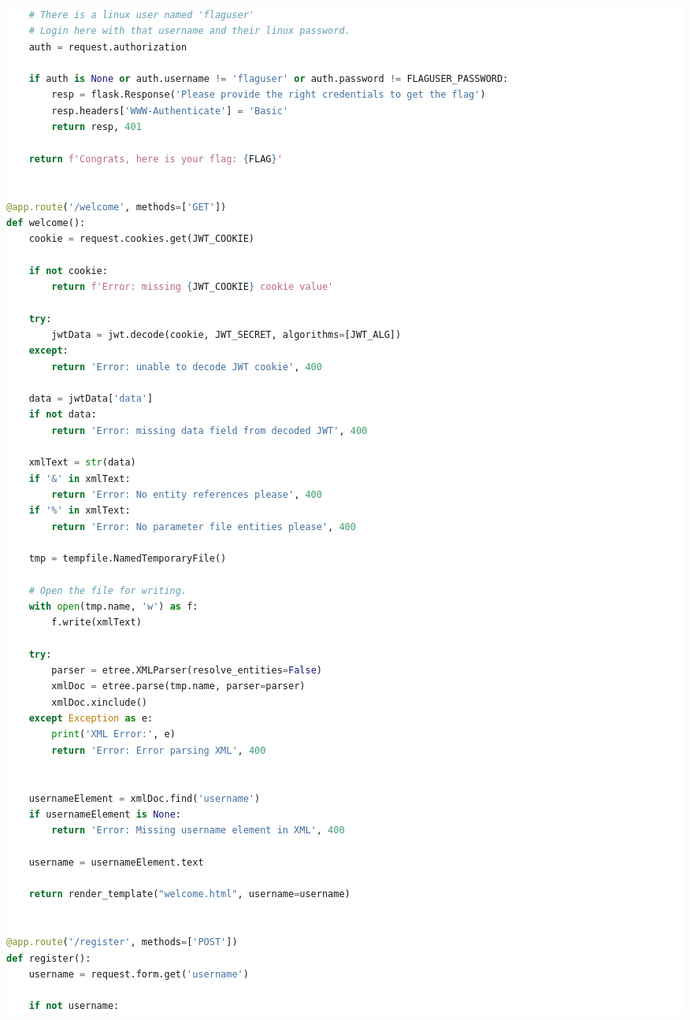 ```python
    # There is a linux user named 'flaguser'
    # Login here with that username and their linux password.
    auth = request.authorization

    if auth is None or auth.username != 'flaguser' or auth.password != FLAGUSER_PASSWORD:
        resp = flask.Response('Please provide the right credentials to get the flag')
        resp.headers['WWW-Authenticate'] = 'Basic'
        return resp, 401

    return f'Congrats, here is your flag: {FLAG}'


@app.route('/welcome', methods=['GET'])
def welcome():
    cookie = request.cookies.get(JWT_COOKIE)

    if not cookie:
        return f'Error: missing {JWT_COOKIE} cookie value'

    try:
        jwtData = jwt.decode(cookie, JWT_SECRET, algorithms=[JWT_ALG])
    except:
        return 'Error: unable to decode JWT cookie', 400

    data = jwtData['data']
    if not data:
        return 'Error: missing data field from decoded JWT', 400

    xmlText = str(data)
    if '&' in xmlText:
        return 'Error: No entity references please', 400
    if '%' in xmlText:
        return 'Error: No parameter file entities please', 400

    tmp = tempfile.NamedTemporaryFile()

    # Open the file for writing.
    with open(tmp.name, 'w') as f:
        f.write(xmlText)

    try:
        parser = etree.XMLParser(resolve_entities=False)
        xmlDoc = etree.parse(tmp.name, parser=parser)
        xmlDoc.xinclude()
    except Exception as e:
        print('XML Error:', e)
        return 'Error: Error parsing XML', 400


    usernameElement = xmlDoc.find('username')
    if usernameElement is None:
        return 'Error: Missing username element in XML', 400

    username = usernameElement.text

    return render_template("welcome.html", username=username)


@app.route('/register', methods=['POST'])
def register():
    username = request.form.get('username')

    if not username:
```